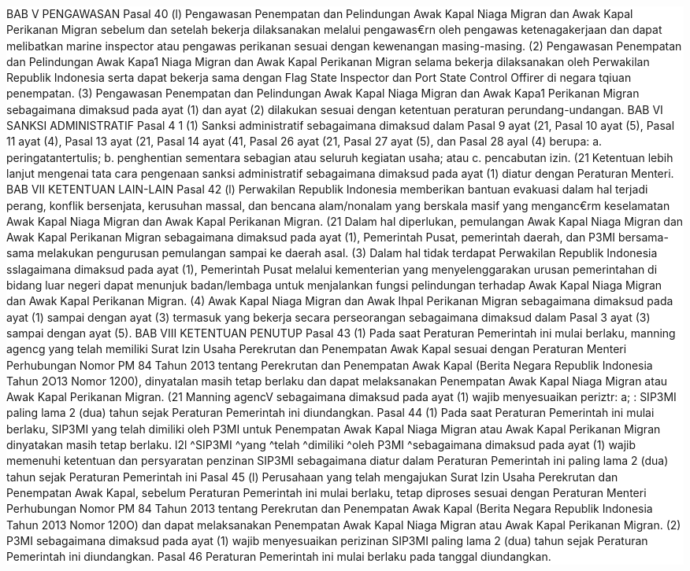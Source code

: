 BAB V PENGAWASAN Pasal 40 (l) Pengawasan Penempatan dan Pelindungan Awak Kapal Niaga Migran dan Awak Kapal Perikanan Migran sebelum dan setelah bekerja dilaksanakan melalui pengawas€rn oleh pengawas ketenagakerjaan dan dapat melibatkan marine inspector atau pengawas perikanan sesuai dengan kewenangan masing-masing. (2) Pengawasan Penempatan dan Pelindungan Awak Kapa1 Niaga Migran dan Awak Kapal Perikanan Migran selama bekerja dilaksanakan oleh Perwakilan Republik Indonesia serta dapat bekerja sama dengan Flag State Inspector dan Port State Control Offirer di negara tqiuan penempatan.
(3) Pengawasan Penempatan dan Pelindungan Awak Kapal Niaga Migran dan Awak Kapa1 Perikanan Migran sebagaimana dimaksud pada ayat (1) dan ayat (2) dilakukan sesuai dengan ketentuan peraturan perundang-undangan.
BAB VI SANKSI ADMINISTRATIF Pasal 4 1 (1) Sanksi administratif sebagaimana dimaksud dalam Pasal 9 ayat (21, Pasal 10 ayat (5), Pasal 11 ayat (4), Pasal 13 ayat (21, Pasal 14 ayat (41, Pasal 26 ayat (21, Pasal 27 ayat (5), dan Pasal 28 ayal (4) berupa:
a. peringatantertulis;
b. penghentian sementara sebagian atau seluruh kegiatan usaha; atau
c. pencabutan izin. (21 Ketentuan lebih lanjut mengenai tata cara pengenaan sanksi administratif sebagaimana dimaksud pada ayat (1) diatur dengan Peraturan Menteri.
BAB VII KETENTUAN LAIN-LAIN Pasal 42 (l) Perwakilan Republik Indonesia memberikan bantuan evakuasi dalam hal terjadi perang, konflik bersenjata, kerusuhan massal, dan bencana alam/nonalam yang berskala masif yang menganc€rm keselamatan Awak Kapal Niaga Migran dan Awak Kapal Perikanan Migran. (21 Dalam hal diperlukan, pemulangan Awak Kapal Niaga Migran dan Awak Kapal Perikanan Migran sebagaimana dimaksud pada ayat (1), Pemerintah Pusat, pemerintah daerah, dan P3MI bersama-sama melakukan pengurusan pemulangan sampai ke daerah asal. (3) Dalam hal tidak terdapat Perwakilan Republik Indonesia sslagaimana dimaksud pada ayat (1), Pemerintah Pusat melalui kementerian yang menyelenggarakan urusan pemerintahan di bidang luar negeri dapat menunjuk badan/lembaga untuk menjalankan fungsi pelindungan terhadap Awak Kapal Niaga Migran dan Awak Kapal Perikanan Migran. (4) Awak Kapal Niaga Migran dan Awak Ihpal Perikanan Migran sebagaimana dimaksud pada ayat (1) sampai dengan ayat (3) termasuk yang bekerja secara perseorangan sebagaimana dimaksud dalam Pasal 3 ayat (3) sampai dengan ayat (5).
BAB VIII KETENTUAN PENUTUP Pasal 43 (1) Pada saat Peraturan Pemerintah ini mulai berlaku, manning agencg yang telah memiliki Surat Izin Usaha Perekrutan dan Penempatan Awak Kapal sesuai dengan Peraturan Menteri Perhubungan Nomor PM 84 Tahun 2013 tentang Perekrutan dan Penempatan Awak Kapal (Berita Negara Republik Indonesia Tahun 2O13 Nomor 1200), dinyatalan masih tetap berlaku dan dapat melaksanakan Penempatan Awak Kapal Niaga Migran atau Awak Kapal Perikanan Migran. (21 Manning agencV sebagaimana dimaksud pada ayat (1) wajib menyesuaikan periztr: a; : SIP3MI paling lama 2 (dua) tahun sejak Peraturan Pemerintah ini diundangkan. Pasal 44 (1) Pada saat Peraturan Pemerintah ini mulai berlaku, SIP3MI yang telah dimiliki oleh P3MI untuk Penempatan Awak Kapal Niaga Migran atau Awak Kapal Perikanan Migran dinyatakan masih tetap berlaku. l2l ^SIP3MI ^yang ^telah ^dimiliki ^oleh P3MI ^sebagaimana dimaksud pada ayat (1) wajib memenuhi ketentuan dan persyaratan penzinan SIP3MI sebagaimana diatur dalam Peraturan Pemerintah ini paling lama 2 (dua) tahun sejak Peraturan Pemerintah ini Pasal 45 (l) Perusahaan yang telah mengajukan Surat Izin Usaha Perekrutan dan Penempatan Awak Kapal, sebelum Peraturan Pemerintah ini mulai berlaku, tetap diproses sesuai dengan Peraturan Menteri Perhubungan Nomor PM 84 Tahun 2013 tentang Perekrutan dan Penempatan Awak Kapal (Berita Negara Republik Indonesia Tahun 2013 Nomor 120O) dan dapat melaksanakan Penempatan Awak Kapal Niaga Migran atau Awak Kapal Perikanan Migran. (2) P3MI sebagaimana dimaksud pada ayat (1) wajib menyesuaikan perizinan SIP3MI paling lama 2 (dua) tahun sejak Peraturan Pemerintah ini diundangkan.
Pasal 46
Peraturan Pemerintah ini mulai berlaku pada tanggal diundangkan.